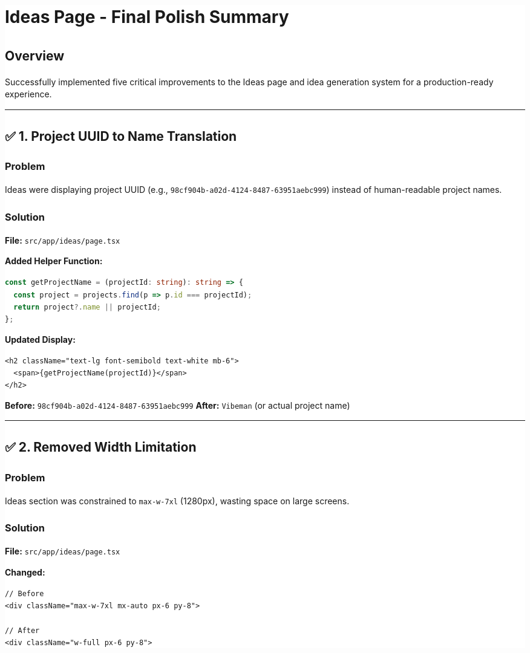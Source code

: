 # Ideas Page - Final Polish Summary

## Overview
Successfully implemented five critical improvements to the Ideas page and idea generation system for a production-ready experience.

---

## ✅ 1. Project UUID to Name Translation

### Problem
Ideas were displaying project UUID (e.g., `98cf904b-a02d-4124-8487-63951aebc999`) instead of human-readable project names.

### Solution
**File:** `src/app/ideas/page.tsx`

**Added Helper Function:**
```typescript
const getProjectName = (projectId: string): string => {
  const project = projects.find(p => p.id === projectId);
  return project?.name || projectId;
};
```

**Updated Display:**
```tsx
<h2 className="text-lg font-semibold text-white mb-6">
  <span>{getProjectName(projectId)}</span>
</h2>
```

**Before:** `98cf904b-a02d-4124-8487-63951aebc999`
**After:** `Vibeman` (or actual project name)

---

## ✅ 2. Removed Width Limitation

### Problem
Ideas section was constrained to `max-w-7xl` (1280px), wasting space on large screens.

### Solution
**File:** `src/app/ideas/page.tsx`

**Changed:**
```tsx
// Before
<div className="max-w-7xl mx-auto px-6 py-8">

// After
<div className="w-full px-6 py-8">
```
